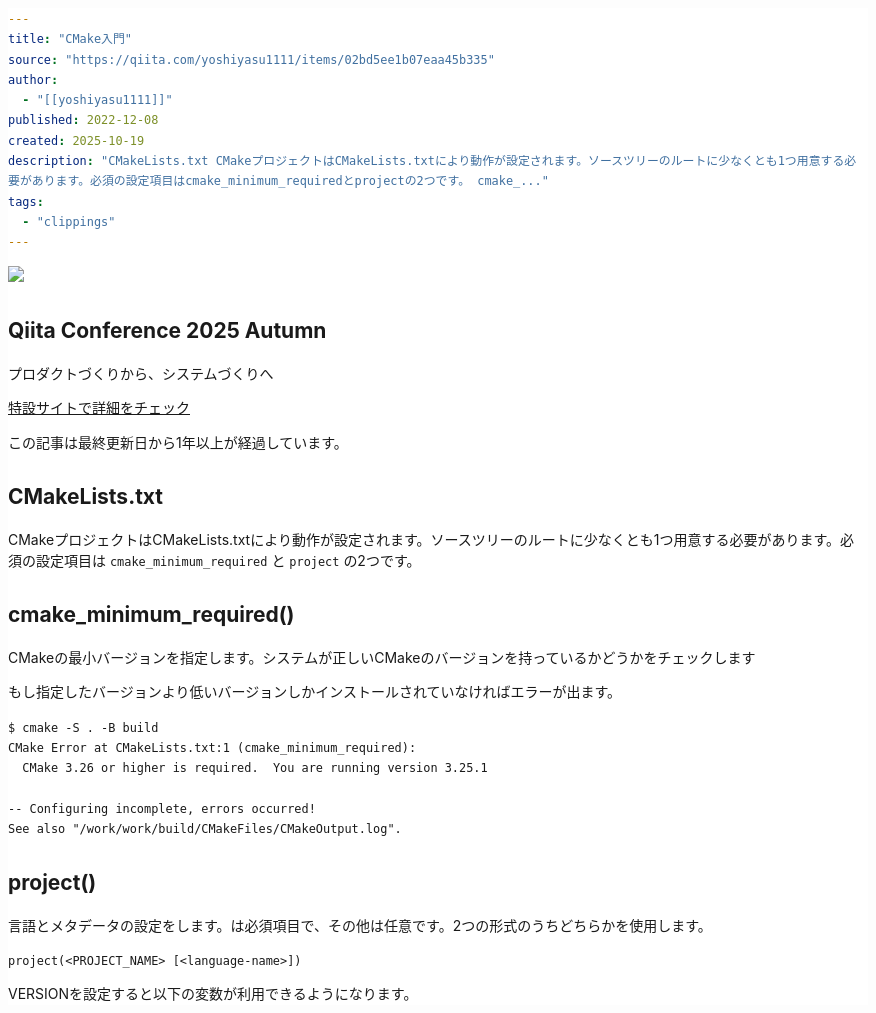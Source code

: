 ```yaml
---
title: "CMake入門"
source: "https://qiita.com/yoshiyasu1111/items/02bd5ee1b07eaa45b335"
author:
  - "[[yoshiyasu1111]]"
published: 2022-12-08
created: 2025-10-19
description: "CMakeLists.txt CMakeプロジェクトはCMakeLists.txtにより動作が設定されます。ソースツリーのルートに少なくとも1つ用意する必要があります。必須の設定項目はcmake_minimum_requiredとprojectの2つです。 cmake_..."
tags:
  - "clippings"
---
```

![](https://relay-dsp.ad-m.asia/dmp/sync/bizmatrix?pid=c3ed207b574cf11376&d=x18o8hduaj&uid=)

## Qiita Conference 2025 Autumn

プロダクトづくりから、システムづくりへ

[特設サイトで詳細をチェック](https://qiita.com/official-campaigns/conference/2025-autumn)

この記事は最終更新日から1年以上が経過しています。

## CMakeLists.txt

CMakeプロジェクトはCMakeLists.txtにより動作が設定されます。ソースツリーのルートに少なくとも1つ用意する必要があります。必須の設定項目は `cmake_minimum_required` と `project` の2つです。

## cmake\_minimum\_required()

CMakeの最小バージョンを指定します。システムが正しいCMakeのバージョンを持っているかどうかをチェックします

もし指定したバージョンより低いバージョンしかインストールされていなければエラーが出ます。

```text
$ cmake -S . -B build
CMake Error at CMakeLists.txt:1 (cmake_minimum_required):
  CMake 3.26 or higher is required.  You are running version 3.25.1

-- Configuring incomplete, errors occurred!
See also "/work/work/build/CMakeFiles/CMakeOutput.log".
```

## project()

言語とメタデータの設定をします。は必須項目で、その他は任意です。2つの形式のうちどちらかを使用します。

```text
project(<PROJECT_NAME> [<language-name>])
```

VERSIONを設定すると以下の変数が利用できるようになります。
